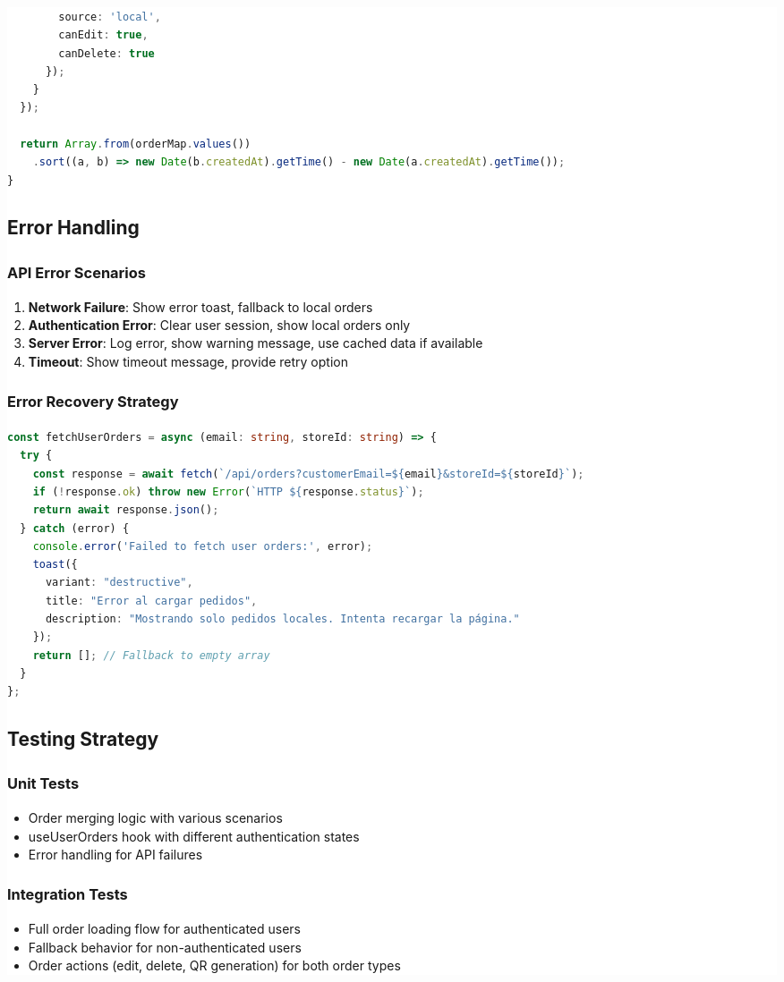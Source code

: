 ```typescript
        source: 'local',
        canEdit: true,
        canDelete: true
      });
    }
  });
  
  return Array.from(orderMap.values())
    .sort((a, b) => new Date(b.createdAt).getTime() - new Date(a.createdAt).getTime());
}
```

## Error Handling

### API Error Scenarios

1. **Network Failure**: Show error toast, fallback to local orders
2. **Authentication Error**: Clear user session, show local orders only
3. **Server Error**: Log error, show warning message, use cached data if available
4. **Timeout**: Show timeout message, provide retry option

### Error Recovery Strategy

```typescript
const fetchUserOrders = async (email: string, storeId: string) => {
  try {
    const response = await fetch(`/api/orders?customerEmail=${email}&storeId=${storeId}`);
    if (!response.ok) throw new Error(`HTTP ${response.status}`);
    return await response.json();
  } catch (error) {
    console.error('Failed to fetch user orders:', error);
    toast({
      variant: "destructive",
      title: "Error al cargar pedidos",
      description: "Mostrando solo pedidos locales. Intenta recargar la página."
    });
    return []; // Fallback to empty array
  }
};
```

## Testing Strategy

### Unit Tests
- Order merging logic with various scenarios
- useUserOrders hook with different authentication states
- Error handling for API failures

### Integration Tests
- Full order loading flow for authenticated users
- Fallback behavior for non-authenticated users
- Order actions (edit, delete, QR generation) for both order types
